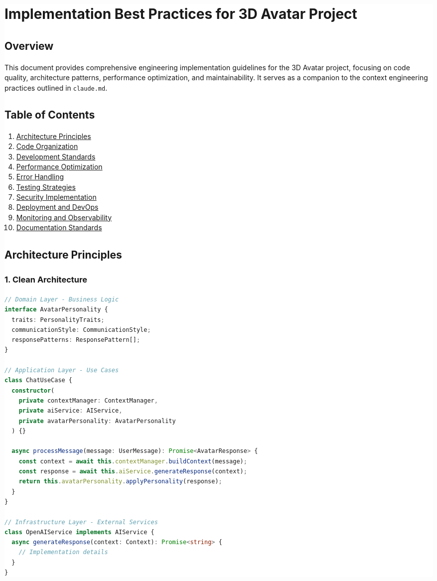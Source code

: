 # Implementation Best Practices for 3D Avatar Project

## Overview

This document provides comprehensive engineering implementation guidelines for the 3D Avatar project, focusing on code quality, architecture patterns, performance optimization, and maintainability. It serves as a companion to the context engineering practices outlined in `claude.md`.

## Table of Contents

1. [Architecture Principles](#architecture-principles)
2. [Code Organization](#code-organization)
3. [Development Standards](#development-standards)
4. [Performance Optimization](#performance-optimization)
5. [Error Handling](#error-handling)
6. [Testing Strategies](#testing-strategies)
7. [Security Implementation](#security-implementation)
8. [Deployment and DevOps](#deployment-and-devops)
9. [Monitoring and Observability](#monitoring-and-observability)
10. [Documentation Standards](#documentation-standards)

## Architecture Principles

### 1. Clean Architecture

```typescript
// Domain Layer - Business Logic
interface AvatarPersonality {
  traits: PersonalityTraits;
  communicationStyle: CommunicationStyle;
  responsePatterns: ResponsePattern[];
}

// Application Layer - Use Cases
class ChatUseCase {
  constructor(
    private contextManager: ContextManager,
    private aiService: AIService,
    private avatarPersonality: AvatarPersonality
  ) {}

  async processMessage(message: UserMessage): Promise<AvatarResponse> {
    const context = await this.contextManager.buildContext(message);
    const response = await this.aiService.generateResponse(context);
    return this.avatarPersonality.applyPersonality(response);
  }
}

// Infrastructure Layer - External Services
class OpenAIService implements AIService {
  async generateResponse(context: Context): Promise<string> {
    // Implementation details
  }
}
```
